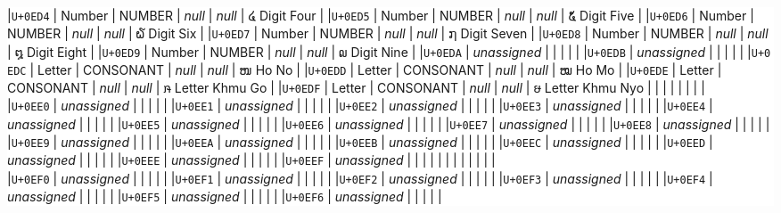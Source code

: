 |`U+0ED4`   | Number           | NUMBER            | _null_                  | _null_ | &#x0ED4; Digit Four           |
|`U+0ED5`   | Number           | NUMBER            | _null_                  | _null_ | &#x0ED5; Digit Five           |
|`U+0ED6`   | Number           | NUMBER            | _null_                  | _null_ | &#x0ED6; Digit Six            |
|`U+0ED7`   | Number           | NUMBER            | _null_                  | _null_ | &#x0ED7; Digit Seven          |
|`U+0ED8`   | Number           | NUMBER            | _null_                  | _null_ | &#x0ED8; Digit Eight          |
|`U+0ED9`   | Number           | NUMBER            | _null_                  | _null_ | &#x0ED9; Digit Nine           |
|`U+0EDA`   | _unassigned_     |                   |                         |        |                               |
|`U+0EDB`   | _unassigned_     |                   |                         |        |                               |
|`U+0EDC`   | Letter           | CONSONANT         | _null_                  | _null_ | &#x0EDC; Ho No                |
|`U+0EDD`   | Letter           | CONSONANT         | _null_                  | _null_ | &#x0EDD; Ho Mo                |
|`U+0EDE`   | Letter           | CONSONANT         | _null_                  | _null_ | &#x0EDE; Letter Khmu Go       |
|`U+0EDF`   | Letter           | CONSONANT         | _null_                  | _null_ | &#x0EDF; Letter Khmu Nyo      |
| | | | | | |        
|`U+0EE0`   | _unassigned_     |                   |                         |        |                               |
|`U+0EE1`   | _unassigned_     |                   |                         |        |                               |
|`U+0EE2`   | _unassigned_     |                   |                         |        |                               |
|`U+0EE3`   | _unassigned_     |                   |                         |        |                               |
|`U+0EE4`   | _unassigned_     |                   |                         |        |                               |
|`U+0EE5`   | _unassigned_     |                   |                         |        |                               |
|`U+0EE6`   | _unassigned_     |                   |                         |        |                               |
|`U+0EE7`   | _unassigned_     |                   |                         |        |                               |
|`U+0EE8`   | _unassigned_     |                   |                         |        |                               |
|`U+0EE9`   | _unassigned_     |                   |                         |        |                               |
|`U+0EEA`   | _unassigned_     |                   |                         |        |                               |
|`U+0EEB`   | _unassigned_     |                   |                         |        |                               |
|`U+0EEC`   | _unassigned_     |                   |                         |        |                               |
|`U+0EED`   | _unassigned_     |                   |                         |        |                               |
|`U+0EEE`   | _unassigned_     |                   |                         |        |                               |
|`U+0EEF`   | _unassigned_     |                   |                         |        |                               |
| | | | | | |        
|`U+0EF0`   | _unassigned_     |                   |                         |        |                               |
|`U+0EF1`   | _unassigned_     |                   |                         |        |                               |
|`U+0EF2`   | _unassigned_     |                   |                         |        |                               |
|`U+0EF3`   | _unassigned_     |                   |                         |        |                               |
|`U+0EF4`   | _unassigned_     |                   |                         |        |                               |
|`U+0EF5`   | _unassigned_     |                   |                         |        |                               |
|`U+0EF6`   | _unassigned_     |                   |                         |        |                               |